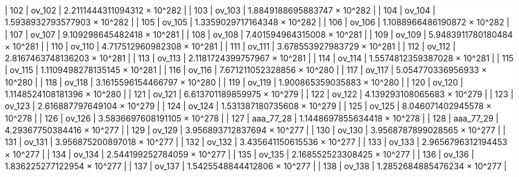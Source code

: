 | 102 | ov_102 | 2.2111444311094312 × 10^282 |
| 103 | ov_103 | 1.8849188695883747 × 10^282 |
| 104 | ov_104 | 1.5938932793577903 × 10^282 |
| 105 | ov_105 | 1.3359029717164348 × 10^282 |
| 106 | ov_106 | 1.1088966486190872 × 10^282 |
| 107 | ov_107 | 9.109298645482418 × 10^281 |
| 108 | ov_108 | 7.401594964315008 × 10^281 |
| 109 | ov_109 | 5.9483911780180484 × 10^281 |
| 110 | ov_110 | 4.717512960982308 × 10^281 |
| 111 | ov_111 | 3.678553927983729 × 10^281 |
| 112 | ov_112 | 2.8167463748136203 × 10^281 |
| 113 | ov_113 | 2.1181724399757967 × 10^281 |
| 114 | ov_114 | 1.5574812359387028 × 10^281 |
| 115 | ov_115 | 1.1109498278135145 × 10^281 |
| 116 | ov_116 | 7.671211052328856 × 10^280 |
| 117 | ov_117 | 5.054770336956933 × 10^280 |
| 118 | ov_118 | 3.1615596154466797 × 10^280 |
| 119 | ov_119 | 1.900865359035883 × 10^280 |
| 120 | ov_120 | 1.1148524108181396 × 10^280 |
| 121 | ov_121 | 6.613701189859975 × 10^279 |
| 122 | ov_122 | 4.139293108065683 × 10^279 |
| 123 | ov_123 | 2.616887797649104 × 10^279 |
| 124 | ov_124 | 1.531387180735608 × 10^279 |
| 125 | ov_125 | 8.046071402945578 × 10^278 |
| 126 | ov_126 | 3.5836697608191105 × 10^278 |
| 127 | aaa_77_28 | 1.1448697855634418 × 10^278 |
| 128 | aaa_77_29 | 4.29367750384416 × 10^277 |
| 129 | ov_129 | 3.956893712837694 × 10^277 |
| 130 | ov_130 | 3.9568787899028565 × 10^277 |
| 131 | ov_131 | 3.956875200897018 × 10^277 |
| 132 | ov_132 | 3.435641150615536 × 10^277 |
| 133 | ov_133 | 2.9656796312194453 × 10^277 |
| 134 | ov_134 | 2.544199252784059 × 10^277 |
| 135 | ov_135 | 2.168552523308425 × 10^277 |
| 136 | ov_136 | 1.836225277122954 × 10^277 |
| 137 | ov_137 | 1.5425548844412806 × 10^277 |
| 138 | ov_138 | 1.2852684885476234 × 10^277 |